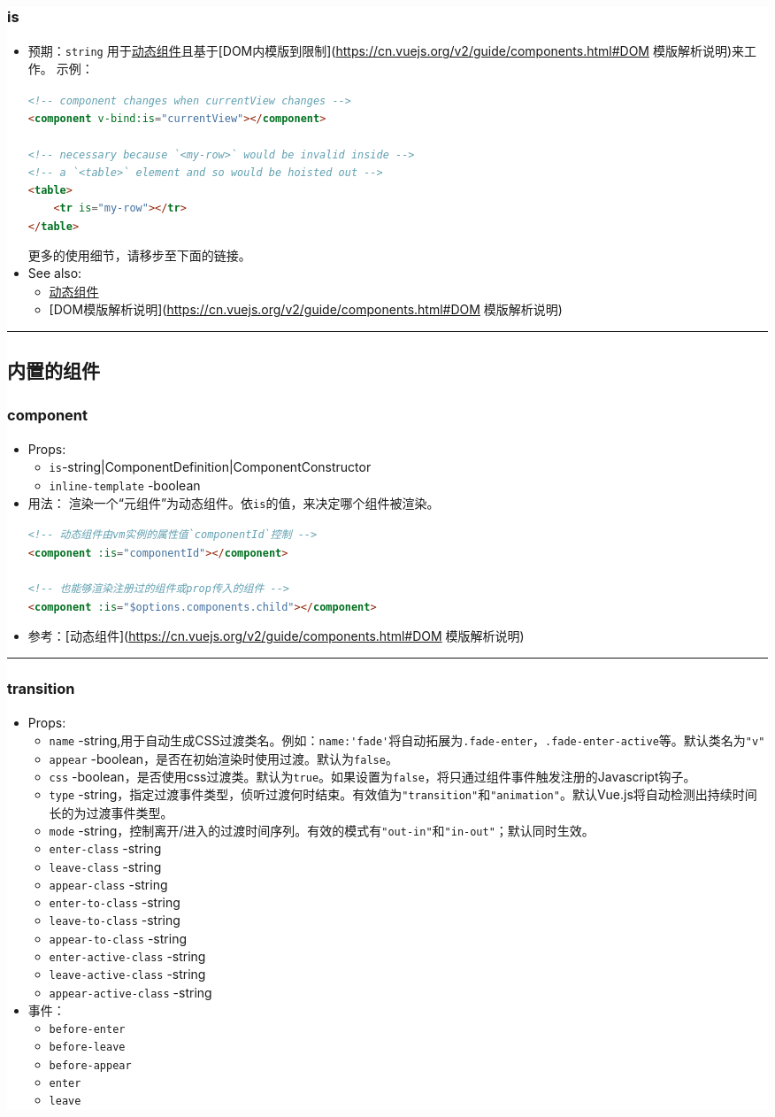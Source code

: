 ### is
- 预期：`string`
    用于[动态组件](https://cn.vuejs.org/v2/guide/components.html#动态组件)且基于[DOM内模版到限制](https://cn.vuejs.org/v2/guide/components.html#DOM 模版解析说明)来工作。
    示例：
    ```html
    <!-- component changes when currentView changes -->
    <component v-bind:is="currentView"></component>

    <!-- necessary because `<my-row>` would be invalid inside -->
    <!-- a `<table>` element and so would be hoisted out -->
    <table>
        <tr is="my-row"></tr>
    </table>
    ```
    更多的使用细节，请移步至下面的链接。
- See also:
    - [动态组件](https://cn.vuejs.org/v2/guide/components.html#动态组件)
    - [DOM模版解析说明](https://cn.vuejs.org/v2/guide/components.html#DOM 模版解析说明)


---

## 内置的组件
### component
- Props:
    - `is`-string|ComponentDefinition|ComponentConstructor
    - `inline-template` -boolean
- 用法：
    渲染一个“元组件”为动态组件。依`is`的值，来决定哪个组件被渲染。
    ```html
    <!-- 动态组件由vm实例的属性值`componentId`控制 -->
    <component :is="componentId"></component>

    <!-- 也能够渲染注册过的组件或prop传入的组件 -->
    <component :is="$options.components.child"></component>
    ```
- 参考：[动态组件](https://cn.vuejs.org/v2/guide/components.html#DOM 模版解析说明)


---
### transition
- Props:
    - `name` -string,用于自动生成CSS过渡类名。例如：`name:'fade'`将自动拓展为`.fade-enter`，`.fade-enter-active`等。默认类名为`"v"`
    - `appear` -boolean，是否在初始渲染时使用过渡。默认为`false`。
    - `css` -boolean，是否使用css过渡类。默认为`true`。如果设置为`false`，将只通过组件事件触发注册的Javascript钩子。
    - `type` -string，指定过渡事件类型，侦听过渡何时结束。有效值为`"transition"`和`"animation"`。默认Vue.js将自动检测出持续时间长的为过渡事件类型。
    - `mode` -string，控制离开/进入的过渡时间序列。有效的模式有`"out-in"`和`"in-out"`；默认同时生效。
    - `enter-class` -string
    - `leave-class` -string
    - `appear-class` -string
    - `enter-to-class` -string
    - `leave-to-class` -string
    - `appear-to-class` -string
    - `enter-active-class` -string
    - `leave-active-class` -string
    - `appear-active-class` -string
- 事件：
    - `before-enter`
    - `before-leave`
    - `before-appear`
    - `enter`
    - `leave`